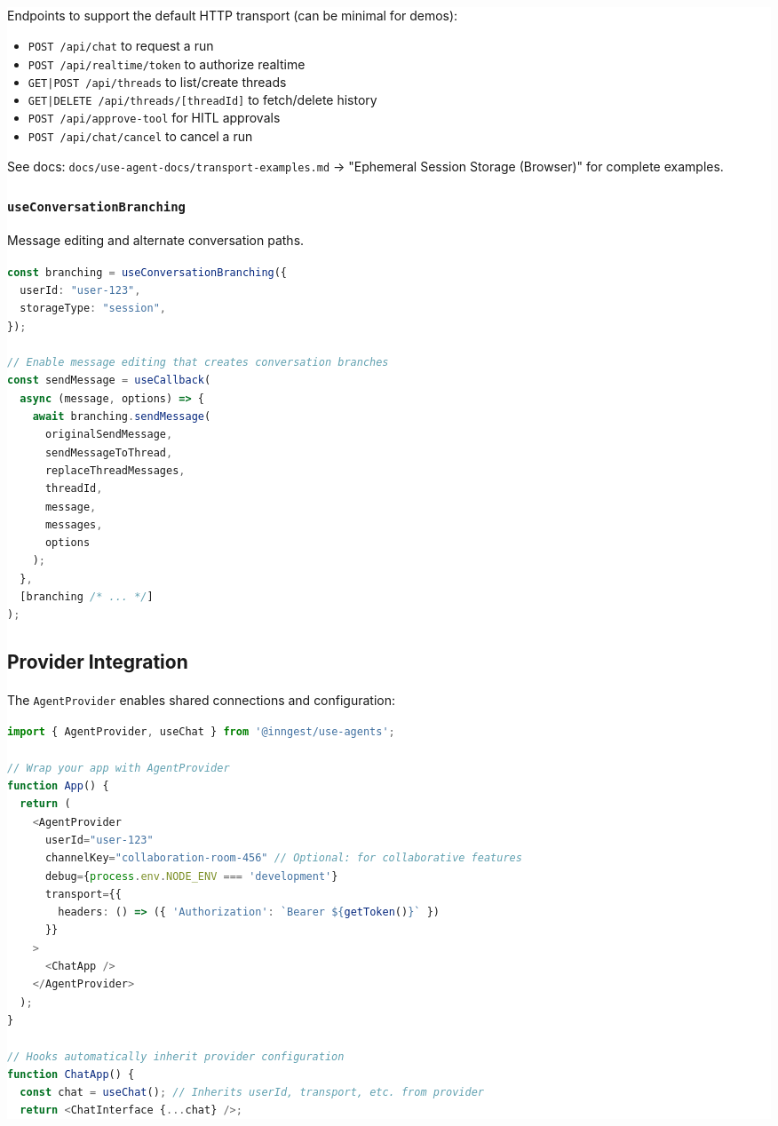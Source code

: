 Endpoints to support the default HTTP transport (can be minimal for demos):

- `POST /api/chat` to request a run
- `POST /api/realtime/token` to authorize realtime
- `GET|POST /api/threads` to list/create threads
- `GET|DELETE /api/threads/[threadId]` to fetch/delete history
- `POST /api/approve-tool` for HITL approvals
- `POST /api/chat/cancel` to cancel a run

See docs: `docs/use-agent-docs/transport-examples.md` → "Ephemeral Session Storage (Browser)" for complete examples.

### `useConversationBranching`

Message editing and alternate conversation paths.

```typescript
const branching = useConversationBranching({
  userId: "user-123",
  storageType: "session",
});

// Enable message editing that creates conversation branches
const sendMessage = useCallback(
  async (message, options) => {
    await branching.sendMessage(
      originalSendMessage,
      sendMessageToThread,
      replaceThreadMessages,
      threadId,
      message,
      messages,
      options
    );
  },
  [branching /* ... */]
);
```

## Provider Integration

The `AgentProvider` enables shared connections and configuration:

```typescript
import { AgentProvider, useChat } from '@inngest/use-agents';

// Wrap your app with AgentProvider
function App() {
  return (
    <AgentProvider
      userId="user-123"
      channelKey="collaboration-room-456" // Optional: for collaborative features
      debug={process.env.NODE_ENV === 'development'}
      transport={{
        headers: () => ({ 'Authorization': `Bearer ${getToken()}` })
      }}
    >
      <ChatApp />
    </AgentProvider>
  );
}

// Hooks automatically inherit provider configuration
function ChatApp() {
  const chat = useChat(); // Inherits userId, transport, etc. from provider
  return <ChatInterface {...chat} />;
```